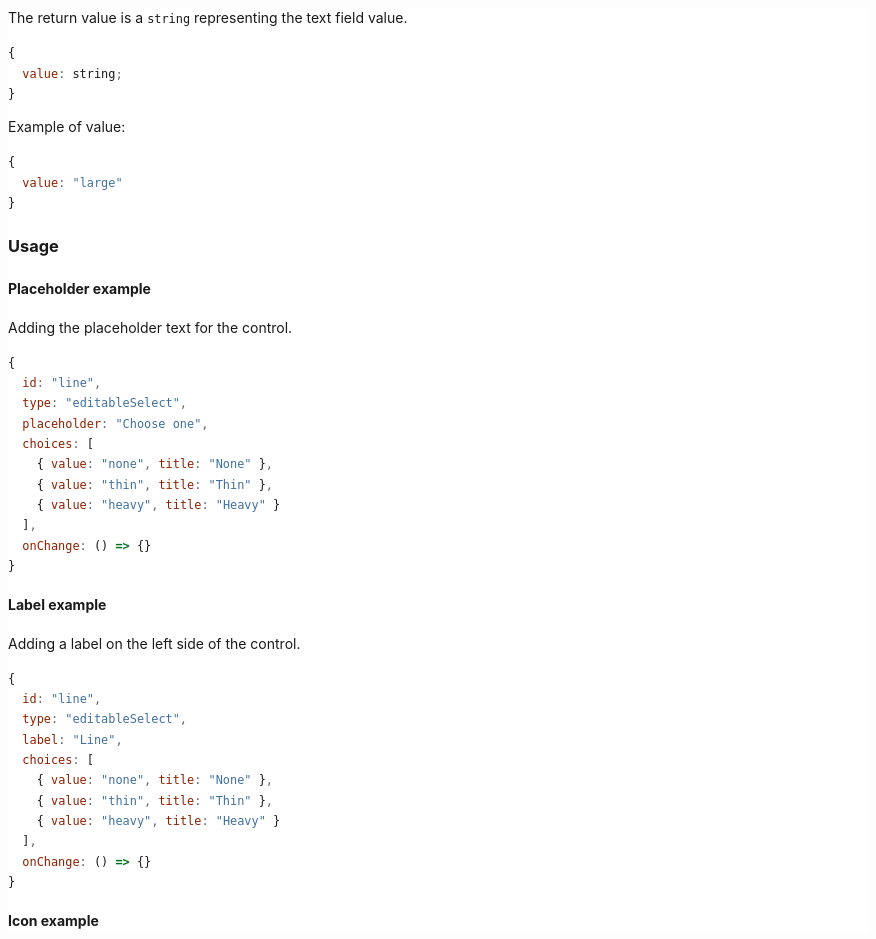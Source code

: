 The return value is a `string` representing the text field value.

```js
{
  value: string;
}
```

Example of value:

```js
{
  value: "large"
}
```

### Usage

#### Placeholder example

Adding the placeholder text for the control.

```js
{
  id: "line",
  type: "editableSelect",
  placeholder: "Choose one",
  choices: [
    { value: "none", title: "None" },
    { value: "thin", title: "Thin" },
    { value: "heavy", title: "Heavy" }
  ],
  onChange: () => {}
}
```

#### Label example

Adding a label on the left side of the control.

```js
{
  id: "line",
  type: "editableSelect",
  label: "Line",
  choices: [
    { value: "none", title: "None" },
    { value: "thin", title: "Thin" },
    { value: "heavy", title: "Heavy" }
  ],
  onChange: () => {}
}
```

#### Icon example

